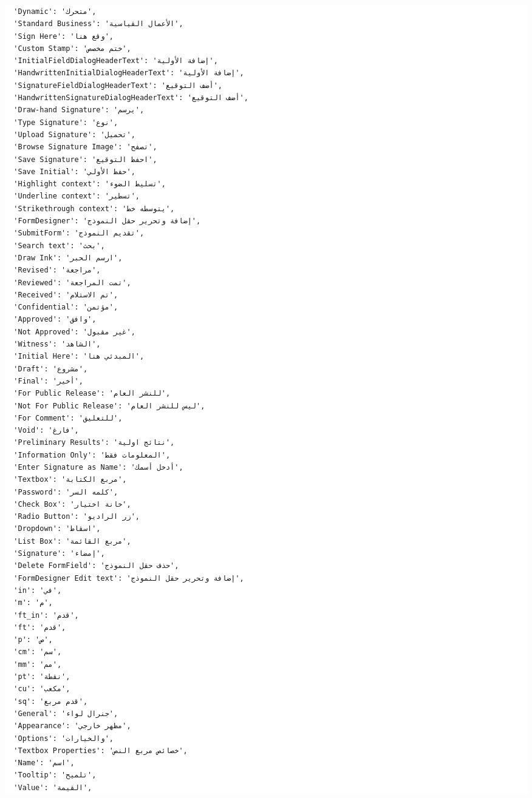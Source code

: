       'Dynamic': 'متحرك',
      'Standard Business': 'الأعمال القياسية',
      'Sign Here': 'وقع هنا',
      'Custom Stamp': 'ختم مخصص',
      'InitialFieldDialogHeaderText': 'إضافة الأولية',
      'HandwrittenInitialDialogHeaderText': 'إضافة الأولية',
      'SignatureFieldDialogHeaderText': 'أضف التوقيع',
      'HandwrittenSignatureDialogHeaderText': 'أضف التوقيع',
      'Draw-hand Signature': 'يرسم',
      'Type Signature': 'نوع',
      'Upload Signature': 'تحميل',
      'Browse Signature Image': 'تصفح',
      'Save Signature': 'احفظ التوقيع',
      'Save Initial': 'حفظ الأولي',
      'Highlight context': 'تسليط الضوء',
      'Underline context': 'تسطير',
      'Strikethrough context': 'يتوسطه خط',
      'FormDesigner': 'إضافة وتحرير حقل النموذج',
      'SubmitForm': 'تقديم النموذج',
      'Search text': 'بحث',
      'Draw Ink': 'ارسم الحبر',
      'Revised': 'مراجعة',
      'Reviewed': 'تمت المراجعة',
      'Received': 'تم الاستلام',
      'Confidential': 'مؤتمن',
      'Approved': 'وافق',
      'Not Approved': 'غير مقبول',
      'Witness': 'الشاهد',
      'Initial Here': 'المبدئي هنا',
      'Draft': 'مشروع',
      'Final': 'أخير',
      'For Public Release': 'للنشر العام',
      'Not For Public Release': 'ليس للنشر العام',
      'For Comment': 'للتعليق',
      'Void': 'فارغ',
      'Preliminary Results': 'نتائج اولية',
      'Information Only': 'المعلومات فقط',
      'Enter Signature as Name': 'أدخل أسمك',
      'Textbox': 'مربع الكتابة',
      'Password': 'كلمه السر',
      'Check Box': 'خانة اختيار',
      'Radio Button': 'زر الراديو',
      'Dropdown': 'اسقاط',
      'List Box': 'مربع القائمة',
      'Signature': 'إمضاء',
      'Delete FormField': 'حذف حقل النموذج',
      'FormDesigner Edit text': 'إضافة وتحرير حقل النموذج',
      'in': 'في',
      'm': 'م',
      'ft_in': 'قدم',
      'ft': 'قدم',
      'p': 'ص',
      'cm': 'سم',
      'mm': 'مم',
      'pt': 'نقطة',
      'cu': 'مكعب',
      'sq': 'قدم مربع',
      'General': 'جنرال لواء',
      'Appearance': 'مظهر خارجي',
      'Options': 'والخيارات',
      'Textbox Properties': 'خصائص مربع النص',
      'Name': 'اسم',
      'Tooltip': 'تلميح',
      'Value': 'القيمة',